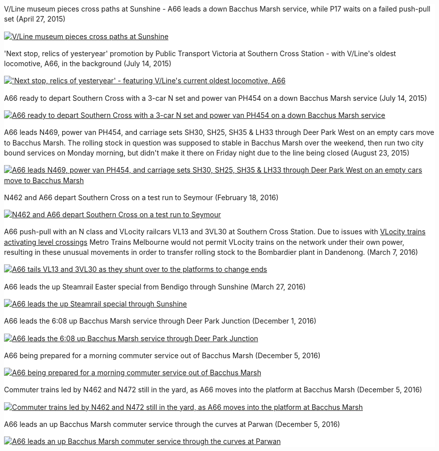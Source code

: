 V/Line museum pieces cross paths at Sunshine - A66 leads a down Bacchus Marsh service, while P17 waits on a failed push-pull set (April 27, 2015)

<a href="https://railgallery.wongm.com/vline-regional-rail-link/F111_0885.jpg.html"><img src="https://railgallery.wongm.com/cache/vline-regional-rail-link/F111_0885_595.jpg?cached=1430213206" alt="V/Line museum pieces cross paths at Sunshine " /></a>

'Next stop, relics of yesteryear' promotion by Public Transport Victoria at Southern Cross Station - with V/Line's oldest locomotive, A66, in the background (July 14, 2015)

<a href="https://railgallery.wongm.com/vline-southern-cross/F111_7266.jpg.html"><img src="https://railgallery.wongm.com/cache/vline-southern-cross/F111_7266_595.jpg?cached=1437559255" alt="'Next stop, relics of yesteryear' - featuring V/Line's current oldest locomotive, A66" /></a>

A66 ready to depart Southern Cross with a 3-car N set and power van PH454 on a down Bacchus Marsh service (July 14, 2015)

<a href="https://railgallery.wongm.com/vline-southern-cross/F111_7281.jpg.html"><img src="https://railgallery.wongm.com/cache/vline-southern-cross/F111_7281_595.jpg?cached=1437559251" alt="A66 ready to depart Southern Cross with a 3-car N set and power van PH454 on a down Bacchus Marsh service" /></a>

A66 leads N469, power van PH454, and carriage sets SH30, SH25, SH35 & LH33 through Deer Park West on an empty cars move to Bacchus Marsh. The rolling stock in question was supposed to stable in Bacchus Marsh over the weekend, then run two city bound services on Monday morning, but didn't make it there on Friday night due to the line being closed (August 23, 2015)

<a href="https://railgallery.wongm.com/vline-transfers/F112_0301.jpg.html"><img src="https://railgallery.wongm.com/cache/vline-transfers/F112_0301_595.jpg?cached=1440414293" alt="A66 leads N469, power van PH454, and carriage sets SH30, SH25, SH35 & LH33 through Deer Park West on an empty cars move to Bacchus Marsh" /></a>

N462 and A66 depart Southern Cross on a test run to Seymour (February 18, 2016)

<a href="https://railgallery.wongm.com/vline-southern-cross/F113_7033.jpg.html"><img src="https://railgallery.wongm.com/cache/vline-southern-cross/F113_7033_595.jpg?cached=1456279913" alt="N462 and A66 depart Southern Cross on a test run to Seymour" /></a>

A66 push-pull with an N class and VLocity railcars VL13 and 3VL30 at Southern Cross Station. Due to issues with [VLocity trains activating level crossings](https://wongm.com/2016/04/photo-essay-vline-vlocity-train-issues/) Metro Trains Melbourne would not permit VLocity trains on the network under their own power, resulting in these unusual movements in order to transfer rolling stock to the Bombardier plant in Dandenong. (March 7, 2016)

<a href="https://railgallery.wongm.com/vline-vlocity-issues-2016/F113_9218.jpg.html"><img src="https://railgallery.wongm.com/cache/vline-vlocity-issues-2016/F113_9218_595.jpg?cached=1457736679" alt="A66 tails VL13 and 3VL30 as they shunt over to the platforms to change ends" /></a>

A66 leads the up Steamrail Easter special from Bendigo through Sunshine (March 27, 2016)

<a href="https://railgallery.wongm.com/steamrail-bendigo-april-2016/F114_1884.jpg.html"><img src="https://railgallery.wongm.com/cache/steamrail-bendigo-april-2016/F114_1884_595.jpg?cached=1459972126" alt="A66 leads the up Steamrail special through Sunshine" /></a>

A66 leads the 6:08 up Bacchus Marsh service through Deer Park Junction (December 1, 2016)

<a href="https://railgallery.wongm.com/vline-regional-rail-link/F117_1795.jpg.html"><img src="https://railgallery.wongm.com/cache/vline-regional-rail-link/F117_1795_595.jpg?cached=1480809043" alt="A66 leads the 6:08 up Bacchus Marsh service through Deer Park Junction" /></a>

A66 being prepared for a morning commuter service out of Bacchus Marsh (December 5, 2016)

<a href="https://railgallery.wongm.com/vline-bacchus-marsh-yards/F117_2653.jpg.html"><img src="https://railgallery.wongm.com/cache/vline-bacchus-marsh-yards/F117_2653_595.jpg?cached=1481158199" alt="A66 being prepared for a morning commuter service out of Bacchus Marsh" /></a>

Commuter trains led by N462 and N472 still in the yard, as A66 moves into the platform at Bacchus Marsh (December 5, 2016)

<a href="https://railgallery.wongm.com/vline-bacchus-marsh-yards/F117_2696.jpg.html"><img src="https://railgallery.wongm.com/cache/vline-bacchus-marsh-yards/F117_2696_595.jpg?cached=1481158217" alt="Commuter trains led by N462 and N472 still in the yard, as A66 moves into the platform at Bacchus Marsh" /></a>

A66 leads an up Bacchus Marsh commuter service through the curves at Parwan (December 5, 2016)

<a href="https://railgallery.wongm.com/vline-bacchus-marsh/F117_2762.jpg.html"><img src="https://railgallery.wongm.com/cache/vline-bacchus-marsh/F117_2762_595.jpg?cached=1481158228" alt="A66 leads an up Bacchus Marsh commuter service through the curves at Parwan" /></a>
